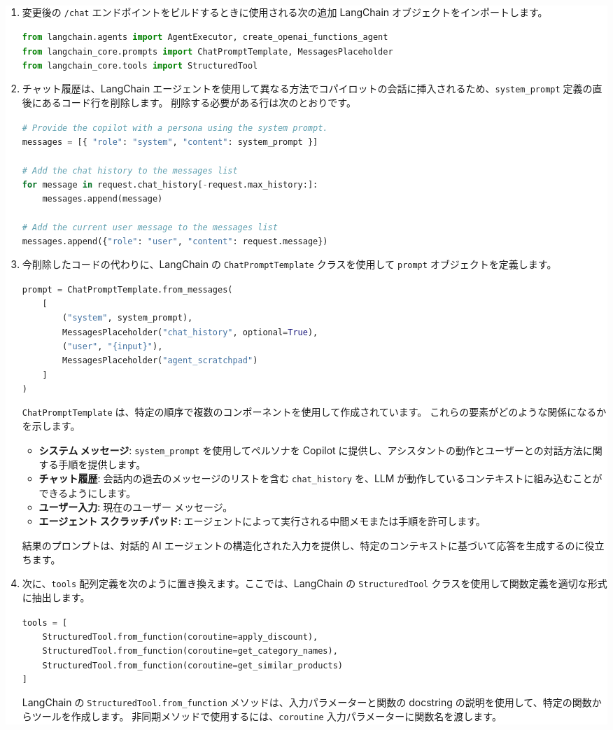 1. 変更後の `/chat` エンドポイントをビルドするときに使用される次の追加 LangChain オブジェクトをインポートします。

   ```python
   from langchain.agents import AgentExecutor, create_openai_functions_agent
   from langchain_core.prompts import ChatPromptTemplate, MessagesPlaceholder
   from langchain_core.tools import StructuredTool
   ```

1. チャット履歴は、LangChain エージェントを使用して異なる方法でコパイロットの会話に挿入されるため、`system_prompt` 定義の直後にあるコード行を削除します。 削除する必要がある行は次のとおりです。

   ```python
   # Provide the copilot with a persona using the system prompt.
   messages = [{ "role": "system", "content": system_prompt }]

   # Add the chat history to the messages list
   for message in request.chat_history[-request.max_history:]:
       messages.append(message)

   # Add the current user message to the messages list
   messages.append({"role": "user", "content": request.message})
   ```

1. 今削除したコードの代わりに、LangChain の `ChatPromptTemplate` クラスを使用して `prompt` オブジェクトを定義します。

   ```python
   prompt = ChatPromptTemplate.from_messages(
       [
           ("system", system_prompt),
           MessagesPlaceholder("chat_history", optional=True),
           ("user", "{input}"),
           MessagesPlaceholder("agent_scratchpad")
       ]
   )
   ```

    `ChatPromptTemplate` は、特定の順序で複数のコンポーネントを使用して作成されています。 これらの要素がどのような関係になるかを示します。

    - **システム メッセージ**: `system_prompt` を使用してペルソナを Copilot に提供し、アシスタントの動作とユーザーとの対話方法に関する手順を提供します。
    - **チャット履歴**: 会話内の過去のメッセージのリストを含む `chat_history` を、LLM が動作しているコンテキストに組み込むことができるようにします。
    - **ユーザー入力**: 現在のユーザー メッセージ。
    - **エージェント スクラッチパッド**: エージェントによって実行される中間メモまたは手順を許可します。

    結果のプロンプトは、対話的 AI エージェントの構造化された入力を提供し、特定のコンテキストに基づいて応答を生成するのに役立ちます。

1. 次に、`tools` 配列定義を次のように置き換えます。ここでは、LangChain の `StructuredTool` クラスを使用して関数定義を適切な形式に抽出します。

   ```python
   tools = [
       StructuredTool.from_function(coroutine=apply_discount),
       StructuredTool.from_function(coroutine=get_category_names),
       StructuredTool.from_function(coroutine=get_similar_products)
   ]
   ```

    LangChain の `StructuredTool.from_function` メソッドは、入力パラメーターと関数の docstring の説明を使用して、特定の関数からツールを作成します。 非同期メソッドで使用するには、`coroutine` 入力パラメーターに関数名を渡します。
